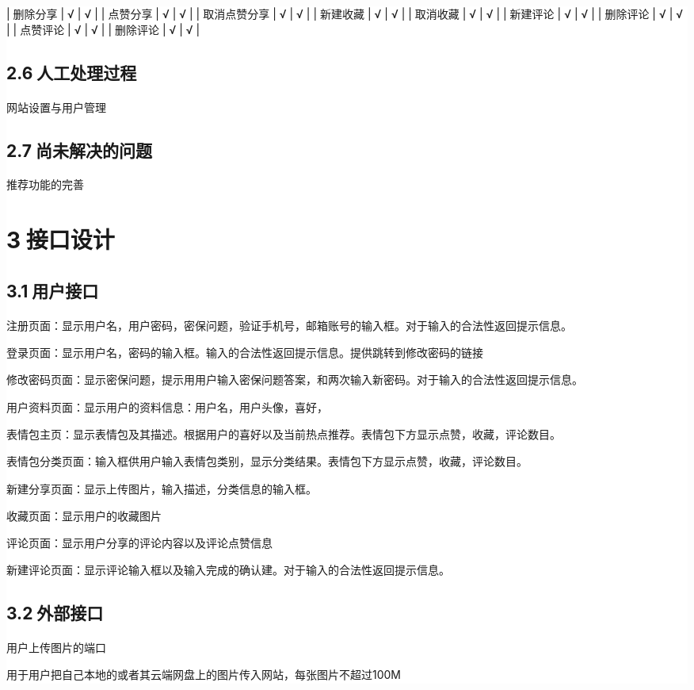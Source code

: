 | 删除分享     | √    | √    |
| 点赞分享     | √    | √    |
| 取消点赞分享 | √    | √    |
| 新建收藏     | √    | √    |
| 取消收藏     | √    | √    |
| 新建评论     | √    | √    |
| 删除评论     | √    | √    |
| 点赞评论     | √    | √    |
| 删除评论     | √    | √    |

## 2.6 人工处理过程

网站设置与用户管理

## 2.7 尚未解决的问题

推荐功能的完善

# 3 接口设计

## 3.1 用户接口

注册页面：显示用户名，用户密码，密保问题，验证手机号，邮箱账号的输入框。对于输入的合法性返回提示信息。

登录页面：显示用户名，密码的输入框。输入的合法性返回提示信息。提供跳转到修改密码的链接

修改密码页面：显示密保问题，提示用用户输入密保问题答案，和两次输入新密码。对于输入的合法性返回提示信息。

用户资料页面：显示用户的资料信息：用户名，用户头像，喜好，

表情包主页：显示表情包及其描述。根据用户的喜好以及当前热点推荐。表情包下方显示点赞，收藏，评论数目。

表情包分类页面：输入框供用户输入表情包类别，显示分类结果。表情包下方显示点赞，收藏，评论数目。

新建分享页面：显示上传图片，输入描述，分类信息的输入框。

收藏页面：显示用户的收藏图片

评论页面：显示用户分享的评论内容以及评论点赞信息

新建评论页面：显示评论输入框以及输入完成的确认建。对于输入的合法性返回提示信息。

## 3.2 外部接口

用户上传图片的端口

用于用户把自己本地的或者其云端网盘上的图片传入网站，每张图片不超过100M
